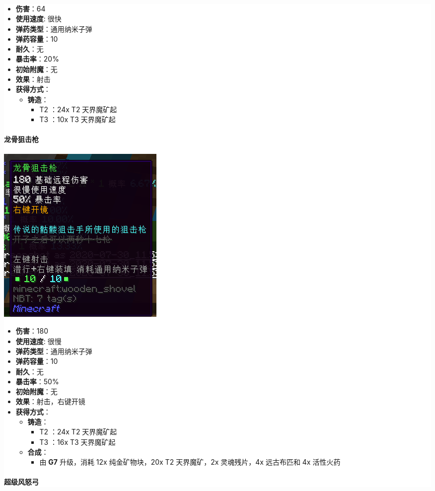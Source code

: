 - **伤害**：64
- **使用速度**: 很快
- **弹药类型**：通用纳米子弹
- **弹药容量**：10
- **耐久**：无
- **暴击率**：20%
- **初始附魔**：无
- **效果**：射击
- **获得方式**：
  + **铸造**：
    * T2 ：24x T2 天界魔矿起
    * T3 ：10x T3 天界魔矿起

#### 龙骨狙击枪

![龙骨狙击枪](../../../assets/images/legacy/inf2/items/ranged/t3_dragonbone_sniper_rifle.png)

- **伤害**：180
- **使用速度**: 很慢
- **弹药类型**：通用纳米子弹
- **弹药容量**：10
- **耐久**：无
- **暴击率**：50%
- **初始附魔**：无
- **效果**：射击，右键开镜
- **获得方式**：
  + **铸造**：
    * T2 ：24x T2 天界魔矿起
    * T3 ：16x T3 天界魔矿起
  + **合成**：
    * 由 **G7** 升级，消耗 12x 纯金矿物块，20x T2 天界魔矿，2x 灵魂残片，4x 远古布匹和 4x 活性火药

#### 超级风怒弓
